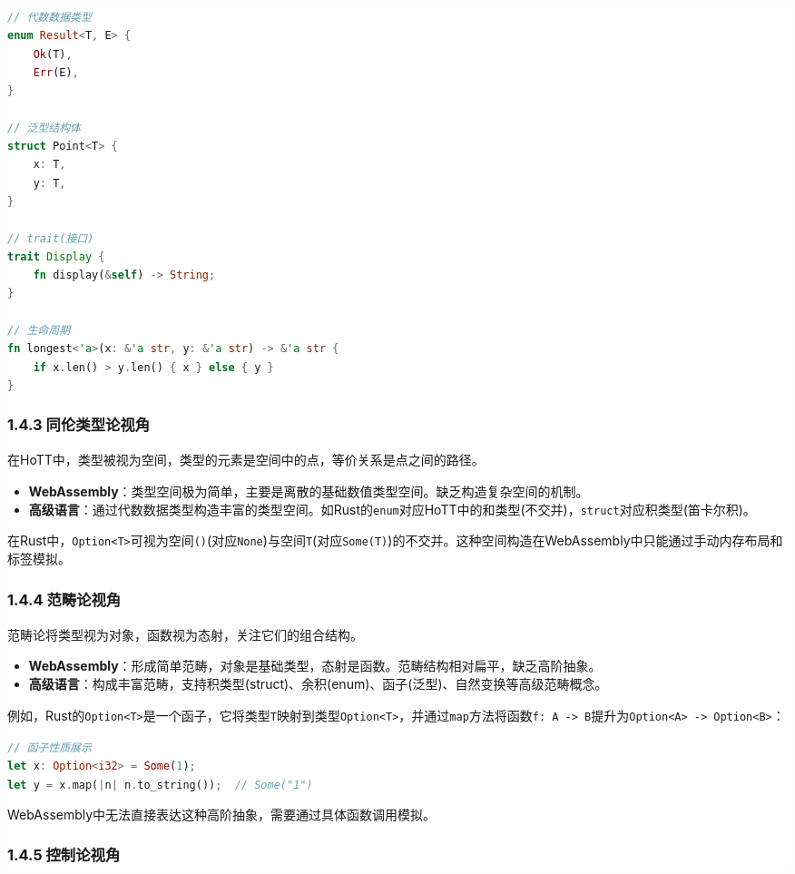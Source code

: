 ```rust
// 代数数据类型
enum Result<T, E> {
    Ok(T),
    Err(E),
}

// 泛型结构体
struct Point<T> {
    x: T,
    y: T,
}

// trait(接口)
trait Display {
    fn display(&self) -> String;
}

// 生命周期
fn longest<'a>(x: &'a str, y: &'a str) -> &'a str {
    if x.len() > y.len() { x } else { y }
}

```

### 1.4.3 同伦类型论视角

在HoTT中，类型被视为空间，类型的元素是空间中的点，等价关系是点之间的路径。

- **WebAssembly**：类型空间极为简单，主要是离散的基础数值类型空间。缺乏构造复杂空间的机制。
- **高级语言**：通过代数数据类型构造丰富的类型空间。如Rust的`enum`对应HoTT中的和类型(不交并)，`struct`对应积类型(笛卡尔积)。

在Rust中，`Option<T>`可视为空间`()`(对应`None`)与空间`T`(对应`Some(T)`)的不交并。这种空间构造在WebAssembly中只能通过手动内存布局和标签模拟。

### 1.4.4 范畴论视角

范畴论将类型视为对象，函数视为态射，关注它们的组合结构。

- **WebAssembly**：形成简单范畴，对象是基础类型，态射是函数。范畴结构相对扁平，缺乏高阶抽象。
- **高级语言**：构成丰富范畴，支持积类型(struct)、余积(enum)、函子(泛型)、自然变换等高级范畴概念。

例如，Rust的`Option<T>`是一个函子，它将类型`T`映射到类型`Option<T>`，并通过`map`方法将函数`f: A -> B`提升为`Option<A> -> Option<B>`：

```rust
// 函子性质展示
let x: Option<i32> = Some(1);
let y = x.map(|n| n.to_string());  // Some("1")

```

WebAssembly中无法直接表达这种高阶抽象，需要通过具体函数调用模拟。

### 1.4.5 控制论视角
